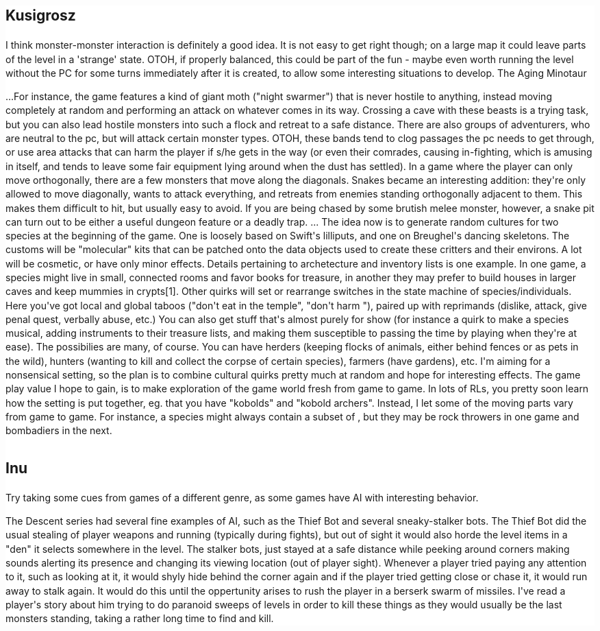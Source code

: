 ## Kusigrosz

I think monster-monster interaction is definitely a good idea.
It is not easy to get right though; on a large map it could leave parts of the level in a 'strange' state. OTOH, if properly balanced, this could be part of the fun - maybe even worth running the level without the PC for some turns immediately after it is created, to allow some interesting situations to develop.
The Aging Minotaur

...For instance, the game features a kind of giant moth ("night swarmer") that is never hostile to anything, instead moving completely at random and performing an attack on whatever comes in its way. Crossing a cave with these beasts is a trying task, but you can also lead hostile monsters into such a flock and retreat to a safe distance. There are also groups of adventurers, who are neutral to the pc, but will attack certain monster types. OTOH, these bands tend to clog passages the pc needs to get through, or use area attacks that can harm the player if s/he gets in the way (or even their comrades, causing in-fighting, which is amusing in itself, and tends to leave some fair equipment lying around when the dust has settled). In a game where the player can only move orthogonally, there are a few monsters that move along the diagonals. Snakes became an interesting addition: they're only allowed to move diagonally, wants to attack everything, and retreats from enemies standing orthogonally adjacent to them. This makes them difficult to hit, but usually easy to avoid. If you are being chased by some brutish melee monster, however, a snake pit can turn out to be either a useful dungeon feature or a deadly trap.
...
The idea now is to generate random cultures for two species at the beginning of the game. One is loosely based on Swift's lilliputs, and one on Breughel's dancing skeletons. The customs will be "molecular" kits that can be patched onto the data objects used to create these critters and their environs. A lot will be cosmetic, or have only minor effects. Details pertaining to archetecture and inventory lists is one example. In one game, a species might live in small, connected rooms and favor books for treasure, in another they may prefer to build houses in larger caves and keep mummies in crypts[1]. Other quirks will set or rearrange switches in the state machine of species/individuals. Here you've got local and global taboos ("don't eat in the temple", "don't harm <species X>"), paired up with reprimands (dislike, attack, give penal quest, verbally abuse, etc.) You can also get stuff that's almost purely for show (for instance a quirk to make a species musical, adding instruments to their treasure lists, and making them susceptible to passing the time by playing when they're at ease).
The possibilies are many, of course. You can have herders (keeping flocks of animals, either behind fences or as pets in the wild), hunters (wanting to kill and collect the corpse of certain species), farmers (have gardens), etc. I'm aiming for a nonsensical setting, so the plan is to combine cultural quirks pretty much at random and hope for interesting effects. The game play value I hope to gain, is to make exploration of the game world fresh from game to game. In lots of RLs, you pretty soon learn how the setting is put together, eg. that you have "kobolds" and "kobold archers". Instead, I let some of the moving parts vary from game to game. For instance, a species might always contain a subset of <archers>, but they may be rock throwers in one game and bombadiers in the next.

## Inu

Try taking some cues from games of a different genre, as some games have AI with interesting behavior.

The Descent series had several fine examples of AI, such as the Thief Bot and several sneaky-stalker bots. The Thief Bot did the usual stealing of player weapons and running (typically during fights), but out of sight it would also horde the level items in a "den" it selects somewhere in the level. The stalker bots, just stayed at a safe distance while peeking around corners making sounds alerting its presence and changing its viewing location (out of player sight). Whenever a player tried paying any attention to it, such as looking at it, it would shyly hide behind the corner again and if the player tried getting close or chase it, it would run away to stalk again. It would do this until the oppertunity arises to rush the player in a berserk swarm of missiles. I've read a player's story about him trying to do paranoid sweeps of levels in order to kill these things as they would usually be the last monsters standing, taking a rather long time to find and kill.
